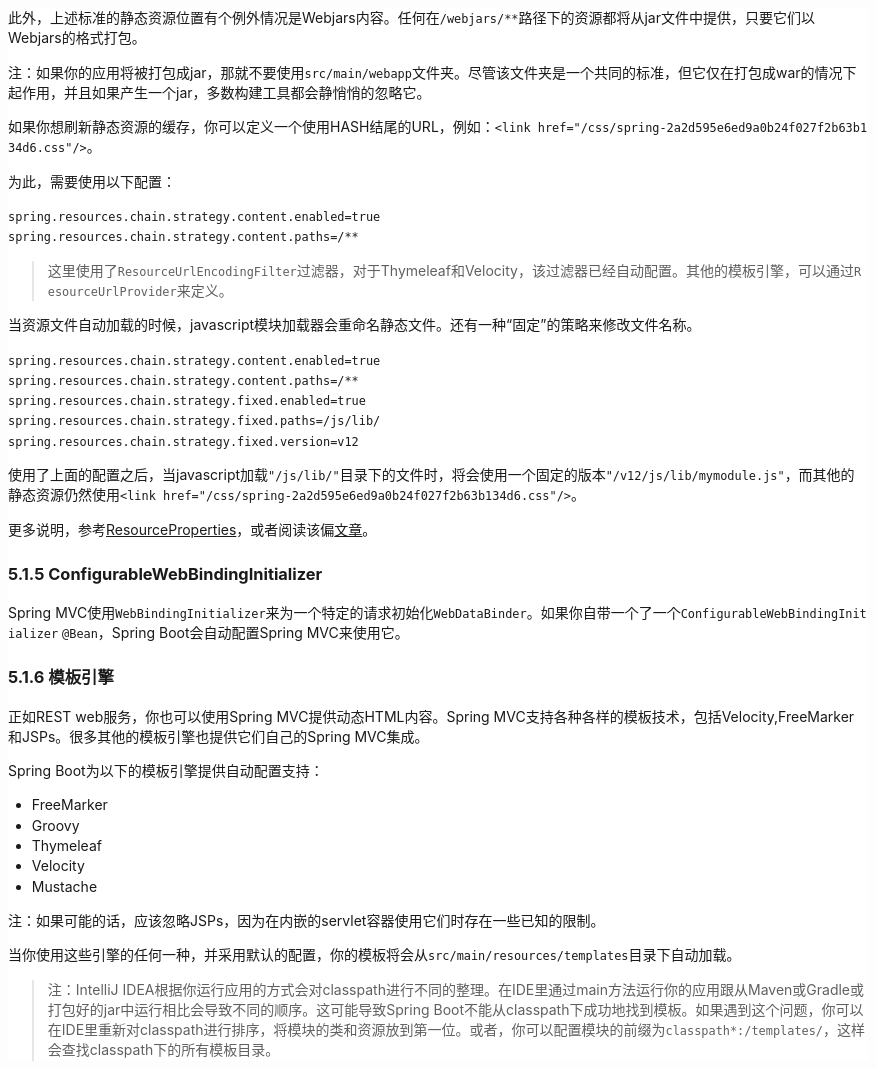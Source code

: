 此外，上述标准的静态资源位置有个例外情况是Webjars内容。任何在`/webjars/**`路径下的资源都将从jar文件中提供，只要它们以Webjars的格式打包。

注：如果你的应用将被打包成jar，那就不要使用`src/main/webapp`文件夹。尽管该文件夹是一个共同的标准，但它仅在打包成war的情况下起作用，并且如果产生一个jar，多数构建工具都会静悄悄的忽略它。

如果你想刷新静态资源的缓存，你可以定义一个使用HASH结尾的URL，例如：`<link href="/css/spring-2a2d595e6ed9a0b24f027f2b63b134d6.css"/>`。

为此，需要使用以下配置：

~~~properties
spring.resources.chain.strategy.content.enabled=true
spring.resources.chain.strategy.content.paths=/**
~~~

>这里使用了`ResourceUrlEncodingFilter`过滤器，对于Thymeleaf和Velocity，该过滤器已经自动配置。其他的模板引擎，可以通过`ResourceUrlProvider`来定义。

当资源文件自动加载的时候，javascript模块加载器会重命名静态文件。还有一种“固定”的策略来修改文件名称。

~~~properties
spring.resources.chain.strategy.content.enabled=true
spring.resources.chain.strategy.content.paths=/**
spring.resources.chain.strategy.fixed.enabled=true
spring.resources.chain.strategy.fixed.paths=/js/lib/
spring.resources.chain.strategy.fixed.version=v12
~~~

使用了上面的配置之后，当javascript加载`"/js/lib/"`目录下的文件时，将会使用一个固定的版本`"/v12/js/lib/mymodule.js"`，而其他的静态资源仍然使用`<link href="/css/spring-2a2d595e6ed9a0b24f027f2b63b134d6.css"/>`。

更多说明，参考[ResourceProperties](http://github.com/spring-projects/spring-boot/tree/v1.3.2.RELEASE/spring-boot-autoconfigure/src/main/java/org/springframework/boot/autoconfigure/web/ResourceProperties.java)，或者阅读该偏[文章](https://spring.io/blog/2014/07/24/spring-framework-4-1-handling-static-web-resources)。

### 5.1.5 ConfigurableWebBindingInitializer

Spring MVC使用`WebBindingInitializer`来为一个特定的请求初始化`WebDataBinder`。如果你自带一个了一个`ConfigurableWebBindingInitializer` `@Bean`，Spring Boot会自动配置Spring MVC来使用它。

### 5.1.6 模板引擎

正如REST web服务，你也可以使用Spring MVC提供动态HTML内容。Spring MVC支持各种各样的模板技术，包括Velocity,FreeMarker和JSPs。很多其他的模板引擎也提供它们自己的Spring MVC集成。

Spring Boot为以下的模板引擎提供自动配置支持：

- FreeMarker
- Groovy
- Thymeleaf
- Velocity
- Mustache
 
注：如果可能的话，应该忽略JSPs，因为在内嵌的servlet容器使用它们时存在一些已知的限制。

当你使用这些引擎的任何一种，并采用默认的配置，你的模板将会从`src/main/resources/templates`目录下自动加载。

>注：IntelliJ IDEA根据你运行应用的方式会对classpath进行不同的整理。在IDE里通过main方法运行你的应用跟从Maven或Gradle或打包好的jar中运行相比会导致不同的顺序。这可能导致Spring Boot不能从classpath下成功地找到模板。如果遇到这个问题，你可以在IDE里重新对classpath进行排序，将模块的类和资源放到第一位。或者，你可以配置模块的前缀为`classpath*:/templates/`，这样会查找classpath下的所有模板目录。

